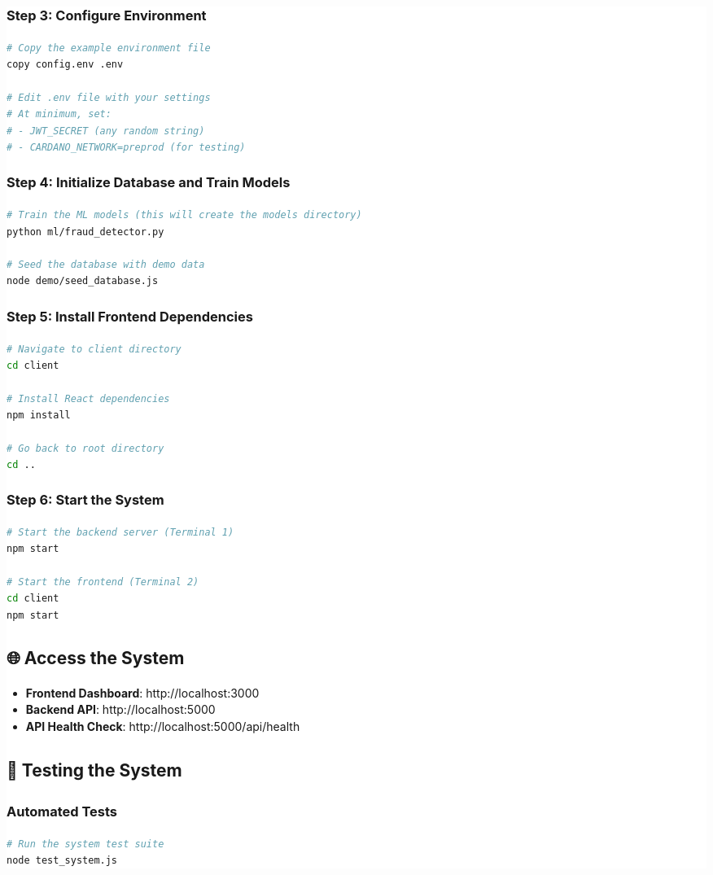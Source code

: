 ### Step 3: Configure Environment
```bash
# Copy the example environment file
copy config.env .env

# Edit .env file with your settings
# At minimum, set:
# - JWT_SECRET (any random string)
# - CARDANO_NETWORK=preprod (for testing)
```

### Step 4: Initialize Database and Train Models
```bash
# Train the ML models (this will create the models directory)
python ml/fraud_detector.py

# Seed the database with demo data
node demo/seed_database.js
```

### Step 5: Install Frontend Dependencies
```bash
# Navigate to client directory
cd client

# Install React dependencies
npm install

# Go back to root directory
cd ..
```

### Step 6: Start the System
```bash
# Start the backend server (Terminal 1)
npm start

# Start the frontend (Terminal 2)
cd client
npm start
```

## 🌐 Access the System

- **Frontend Dashboard**: http://localhost:3000
- **Backend API**: http://localhost:5000
- **API Health Check**: http://localhost:5000/api/health

## 🧪 Testing the System

### Automated Tests
```bash
# Run the system test suite
node test_system.js
```
